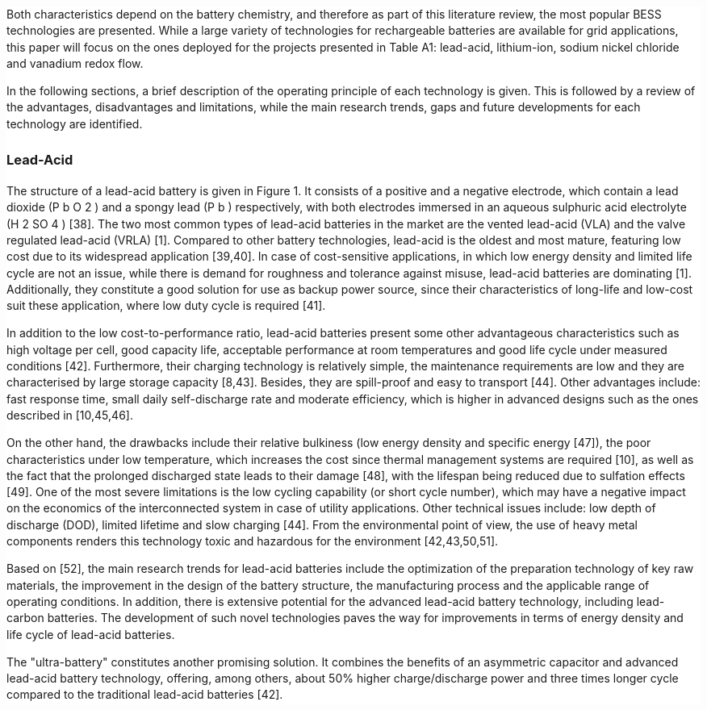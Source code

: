 Both characteristics depend on the battery chemistry, and therefore as part of this literature review, the most popular BESS technologies are presented. While a large variety of technologies for rechargeable batteries are available for grid applications, this paper will focus on the ones deployed for the projects presented in Table A1: lead-acid, lithium-ion, sodium nickel chloride and vanadium redox flow.

In the following sections, a brief description of the operating principle of each technology is given. This is followed by a review of the advantages, disadvantages and limitations, while the main research trends, gaps and future developments for each technology are identified.


### Lead-Acid

The structure of a lead-acid battery is given in Figure 1. It consists of a positive and a negative electrode, which contain a lead dioxide (P b O 2 ) and a spongy lead (P b ) respectively, with both electrodes immersed in an aqueous sulphuric acid electrolyte (H 2 SO 4 ) [38]. The two most common types of lead-acid batteries in the market are the vented lead-acid (VLA) and the valve regulated lead-acid (VRLA) [1]. Compared to other battery technologies, lead-acid is the oldest and most mature, featuring low cost due to its widespread application [39,40]. In case of cost-sensitive applications, in which low energy density and limited life cycle are not an issue, while there is demand for roughness and tolerance against misuse, lead-acid batteries are dominating [1]. Additionally, they constitute a good solution for use as backup power source, since their characteristics of long-life and low-cost suit these application, where low duty cycle is required [41].

In addition to the low cost-to-performance ratio, lead-acid batteries present some other advantageous characteristics such as high voltage per cell, good capacity life, acceptable performance at room temperatures and good life cycle under measured conditions [42]. Furthermore, their charging technology is relatively simple, the maintenance requirements are low and they are characterised by large storage capacity [8,43]. Besides, they are spill-proof and easy to transport [44]. Other advantages include: fast response time, small daily self-discharge rate and moderate efficiency, which is higher in advanced designs such as the ones described in [10,45,46].

On the other hand, the drawbacks include their relative bulkiness (low energy density and specific energy [47]), the poor characteristics under low temperature, which increases the cost since thermal management systems are required [10], as well as the fact that the prolonged discharged state leads to their damage [48], with the lifespan being reduced due to sulfation effects [49]. One of the most severe limitations is the low cycling capability (or short cycle number), which may have a negative impact on the economics of the interconnected system in case of utility applications. Other technical issues include: low depth of discharge (DOD), limited lifetime and slow charging [44]. From the environmental point of view, the use of heavy metal components renders this technology toxic and hazardous for the environment [42,43,50,51].

Based on [52], the main research trends for lead-acid batteries include the optimization of the preparation technology of key raw materials, the improvement in the design of the battery structure, the manufacturing process and the applicable range of operating conditions. In addition, there is extensive potential for the advanced lead-acid battery technology, including lead-carbon batteries. The development of such novel technologies paves the way for improvements in terms of energy density and life cycle of lead-acid batteries.

The "ultra-battery" constitutes another promising solution. It combines the benefits of an asymmetric capacitor and advanced lead-acid battery technology, offering, among others, about 50% higher charge/discharge power and three times longer cycle compared to the traditional lead-acid batteries [42].
